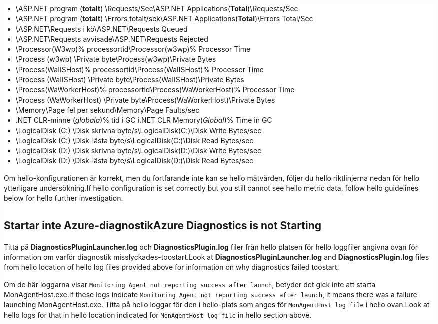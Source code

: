 - <span data-ttu-id="fb176-159">\ASP.NET program (__totalt__) \Requests/Sec</span><span class="sxs-lookup"><span data-stu-id="fb176-159">\ASP.NET Applications(__Total__)\Requests/Sec</span></span>
- <span data-ttu-id="fb176-160">\ASP.NET program (__totalt__) \Errors totalt/sek</span><span class="sxs-lookup"><span data-stu-id="fb176-160">\ASP.NET Applications(__Total__)\Errors Total/Sec</span></span>
- <span data-ttu-id="fb176-161">\ASP.NET\Requests i kö</span><span class="sxs-lookup"><span data-stu-id="fb176-161">\ASP.NET\Requests Queued</span></span>
- <span data-ttu-id="fb176-162">\ASP.NET\Requests avvisade</span><span class="sxs-lookup"><span data-stu-id="fb176-162">\ASP.NET\Requests Rejected</span></span>
- <span data-ttu-id="fb176-163">\Processor(W3wp)\% processortid</span><span class="sxs-lookup"><span data-stu-id="fb176-163">\Processor(w3wp)\% Processor Time</span></span>
- <span data-ttu-id="fb176-164">\Process (w3wp) \Private byte</span><span class="sxs-lookup"><span data-stu-id="fb176-164">\Process(w3wp)\Private Bytes</span></span>
- <span data-ttu-id="fb176-165">\Process(WaIISHost)\% processortid</span><span class="sxs-lookup"><span data-stu-id="fb176-165">\Process(WaIISHost)\% Processor Time</span></span>
- <span data-ttu-id="fb176-166">\Process (WaIISHost) \Private byte</span><span class="sxs-lookup"><span data-stu-id="fb176-166">\Process(WaIISHost)\Private Bytes</span></span>
- <span data-ttu-id="fb176-167">\Process(WaWorkerHost)\% processortid</span><span class="sxs-lookup"><span data-stu-id="fb176-167">\Process(WaWorkerHost)\% Processor Time</span></span>
- <span data-ttu-id="fb176-168">\Process (WaWorkerHost) \Private byte</span><span class="sxs-lookup"><span data-stu-id="fb176-168">\Process(WaWorkerHost)\Private Bytes</span></span>
- <span data-ttu-id="fb176-169">\Memory\Page fel per sekund</span><span class="sxs-lookup"><span data-stu-id="fb176-169">\Memory\Page Faults/sec</span></span>
- <span data-ttu-id="fb176-170">\.NET CLR-minne (_globala_)\% tid i GC i</span><span class="sxs-lookup"><span data-stu-id="fb176-170">\.NET CLR Memory(_Global_)\% Time in GC</span></span>
- <span data-ttu-id="fb176-171">\LogicalDisk (C:) \Disk skrivna byte/s</span><span class="sxs-lookup"><span data-stu-id="fb176-171">\LogicalDisk(C:)\Disk Write Bytes/sec</span></span>
- <span data-ttu-id="fb176-172">\LogicalDisk (C:) \Disk-lästa byte/s</span><span class="sxs-lookup"><span data-stu-id="fb176-172">\LogicalDisk(C:)\Disk Read Bytes/sec</span></span>
- <span data-ttu-id="fb176-173">\LogicalDisk (D:) \Disk skrivna byte/s</span><span class="sxs-lookup"><span data-stu-id="fb176-173">\LogicalDisk(D:)\Disk Write Bytes/sec</span></span>
- <span data-ttu-id="fb176-174">\LogicalDisk (D:) \Disk-lästa byte/s</span><span class="sxs-lookup"><span data-stu-id="fb176-174">\LogicalDisk(D:)\Disk Read Bytes/sec</span></span>

<span data-ttu-id="fb176-175">Om hello-konfigurationen är korrekt, men du fortfarande inte kan se hello mätvärden, följer du hello riktlinjerna nedan för hello ytterligare undersökning.</span><span class="sxs-lookup"><span data-stu-id="fb176-175">If hello configuration is set correctly but you still cannot see hello metric data, follow hello guidelines below for hello further investigation.</span></span>


## <a name="azure-diagnostics-is-not-starting"></a><span data-ttu-id="fb176-176">Startar inte Azure-diagnostik</span><span class="sxs-lookup"><span data-stu-id="fb176-176">Azure Diagnostics is not Starting</span></span>
<span data-ttu-id="fb176-177">Titta på **DiagnosticsPluginLauncher.log** och **DiagnosticsPlugin.log** filer från hello platsen för hello loggfiler angivna ovan för information om varför diagnostik misslyckades-toostart.</span><span class="sxs-lookup"><span data-stu-id="fb176-177">Look at **DiagnosticsPluginLauncher.log** and **DiagnosticsPlugin.log** files from hello location of hello log files provided above for information on why diagnostics failed toostart.</span></span> 

<span data-ttu-id="fb176-178">Om de här loggarna visar `Monitoring Agent not reporting success after launch`, betyder det gick inte att starta MonAgentHost.exe.</span><span class="sxs-lookup"><span data-stu-id="fb176-178">If these logs indicate `Monitoring Agent not reporting success after launch`, it means there was a failure launching MonAgentHost.exe.</span></span> <span data-ttu-id="fb176-179">Titta på hello loggar för den i hello-plats som anges för `MonAgentHost log file` i hello ovan.</span><span class="sxs-lookup"><span data-stu-id="fb176-179">Look at hello logs for that in hello location indicated for `MonAgentHost log file` in hello section above.</span></span>
